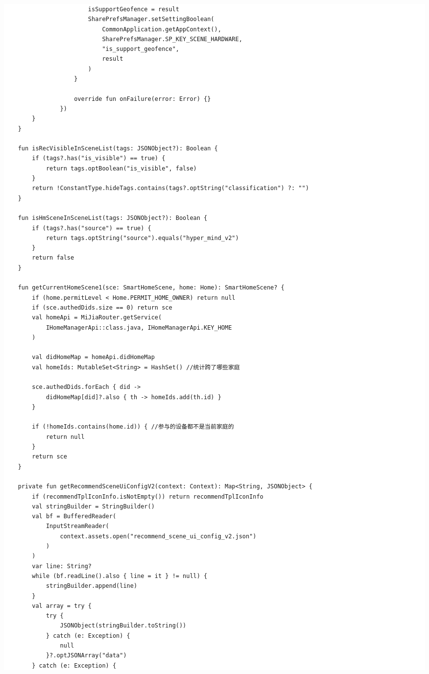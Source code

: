                             isSupportGeofence = result
                            SharePrefsManager.setSettingBoolean(
                                CommonApplication.getAppContext(),
                                SharePrefsManager.SP_KEY_SCENE_HARDWARE,
                                "is_support_geofence",
                                result
                            )
                        }

                        override fun onFailure(error: Error) {}
                    })
            }
        }

        fun isRecVisibleInSceneList(tags: JSONObject?): Boolean {
            if (tags?.has("is_visible") == true) {
                return tags.optBoolean("is_visible", false)
            }
            return !ConstantType.hideTags.contains(tags?.optString("classification") ?: "")
        }

        fun isHmSceneInSceneList(tags: JSONObject?): Boolean {
            if (tags?.has("source") == true) {
                return tags.optString("source").equals("hyper_mind_v2")
            }
            return false
        }

        fun getCurrentHomeScene1(sce: SmartHomeScene, home: Home): SmartHomeScene? {
            if (home.permitLevel < Home.PERMIT_HOME_OWNER) return null
            if (sce.authedDids.size == 0) return sce
            val homeApi = MiJiaRouter.getService(
                IHomeManagerApi::class.java, IHomeManagerApi.KEY_HOME
            )

            val didHomeMap = homeApi.didHomeMap
            val homeIds: MutableSet<String> = HashSet() //统计跨了哪些家庭

            sce.authedDids.forEach { did ->
                didHomeMap[did]?.also { th -> homeIds.add(th.id) }
            }

            if (!homeIds.contains(home.id)) { //参与的设备都不是当前家庭的
                return null
            }
            return sce
        }

        private fun getRecommendSceneUiConfigV2(context: Context): Map<String, JSONObject> {
            if (recommendTplIconInfo.isNotEmpty()) return recommendTplIconInfo
            val stringBuilder = StringBuilder()
            val bf = BufferedReader(
                InputStreamReader(
                    context.assets.open("recommend_scene_ui_config_v2.json")
                )
            )
            var line: String?
            while (bf.readLine().also { line = it } != null) {
                stringBuilder.append(line)
            }
            val array = try {
                try {
                    JSONObject(stringBuilder.toString())
                } catch (e: Exception) {
                    null
                }?.optJSONArray("data")
            } catch (e: Exception) {